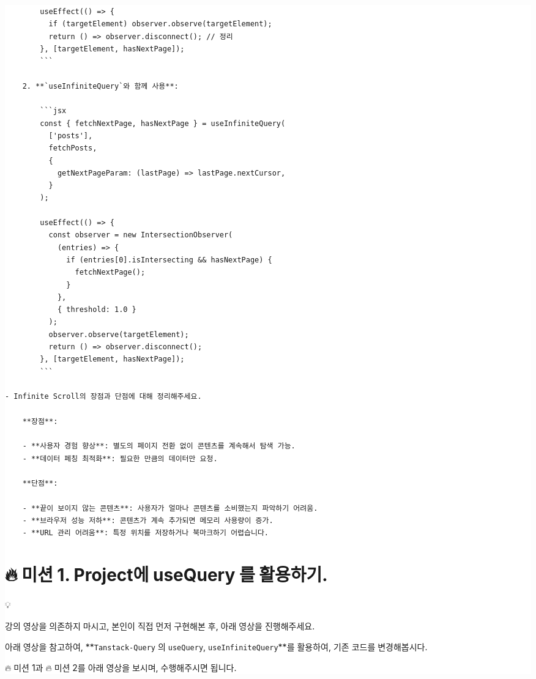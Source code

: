             useEffect(() => {
              if (targetElement) observer.observe(targetElement);
              return () => observer.disconnect(); // 정리
            }, [targetElement, hasNextPage]);
            ```
            
        2. **`useInfiniteQuery`와 함께 사용**:
            
            ```jsx
            const { fetchNextPage, hasNextPage } = useInfiniteQuery(
              ['posts'],
              fetchPosts,
              {
                getNextPageParam: (lastPage) => lastPage.nextCursor,
              }
            );
            
            useEffect(() => {
              const observer = new IntersectionObserver(
                (entries) => {
                  if (entries[0].isIntersecting && hasNextPage) {
                    fetchNextPage();
                  }
                },
                { threshold: 1.0 }
              );
              observer.observe(targetElement);
              return () => observer.disconnect();
            }, [targetElement, hasNextPage]);
            ```
            
    - Infinite Scroll의 장점과 단점에 대해 정리해주세요.
        
        **장점**:
        
        - **사용자 경험 향상**: 별도의 페이지 전환 없이 콘텐츠를 계속해서 탐색 가능.
        - **데이터 페칭 최적화**: 필요한 만큼의 데이터만 요청.
        
        **단점**:
        
        - **끝이 보이지 않는 콘텐츠**: 사용자가 얼마나 콘텐츠를 소비했는지 파악하기 어려움.
        - **브라우저 성능 저하**: 콘텐츠가 계속 추가되면 메모리 사용량이 증가.
        - **URL 관리 어려움**: 특정 위치를 저장하거나 북마크하기 어렵습니다.
    

# 🔥 미션 1.  Project에 useQuery 를 활용하기.

<aside>
💡

강의 영상을 의존하지 마시고, 본인이 직접 먼저 구현해본 후, 아래 영상을 진행해주세요.

아래 영상을 참고하여, **`Tanstack-Query` 의 `useQuery`, `useInfiniteQuery`**를 활용하여, 기존 코드를 변경해봅시다.

🔥 미션 1과 🔥 미션 2를 아래 영상을 보시며, 수행해주시면 됩니다.
